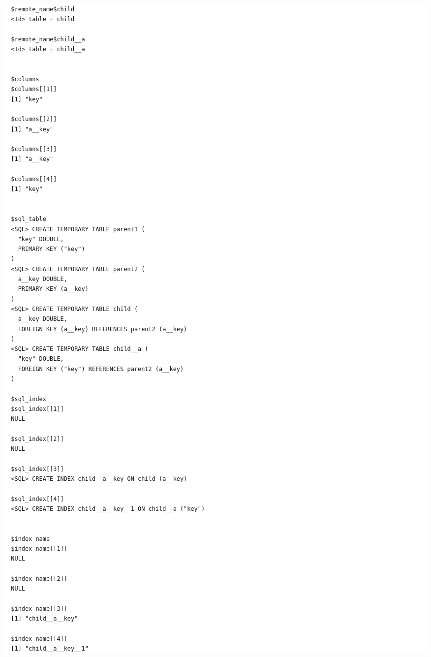       $remote_name$child
      <Id> table = child
      
      $remote_name$child__a
      <Id> table = child__a
      
      
      $columns
      $columns[[1]]
      [1] "key"
      
      $columns[[2]]
      [1] "a__key"
      
      $columns[[3]]
      [1] "a__key"
      
      $columns[[4]]
      [1] "key"
      
      
      $sql_table
      <SQL> CREATE TEMPORARY TABLE parent1 (
        "key" DOUBLE,
        PRIMARY KEY ("key")
      )
      <SQL> CREATE TEMPORARY TABLE parent2 (
        a__key DOUBLE,
        PRIMARY KEY (a__key)
      )
      <SQL> CREATE TEMPORARY TABLE child (
        a__key DOUBLE,
        FOREIGN KEY (a__key) REFERENCES parent2 (a__key)
      )
      <SQL> CREATE TEMPORARY TABLE child__a (
        "key" DOUBLE,
        FOREIGN KEY ("key") REFERENCES parent2 (a__key)
      )
      
      $sql_index
      $sql_index[[1]]
      NULL
      
      $sql_index[[2]]
      NULL
      
      $sql_index[[3]]
      <SQL> CREATE INDEX child__a__key ON child (a__key)
      
      $sql_index[[4]]
      <SQL> CREATE INDEX child__a__key__1 ON child__a ("key")
      
      
      $index_name
      $index_name[[1]]
      NULL
      
      $index_name[[2]]
      NULL
      
      $index_name[[3]]
      [1] "child__a__key"
      
      $index_name[[4]]
      [1] "child__a__key__1"
      
      

